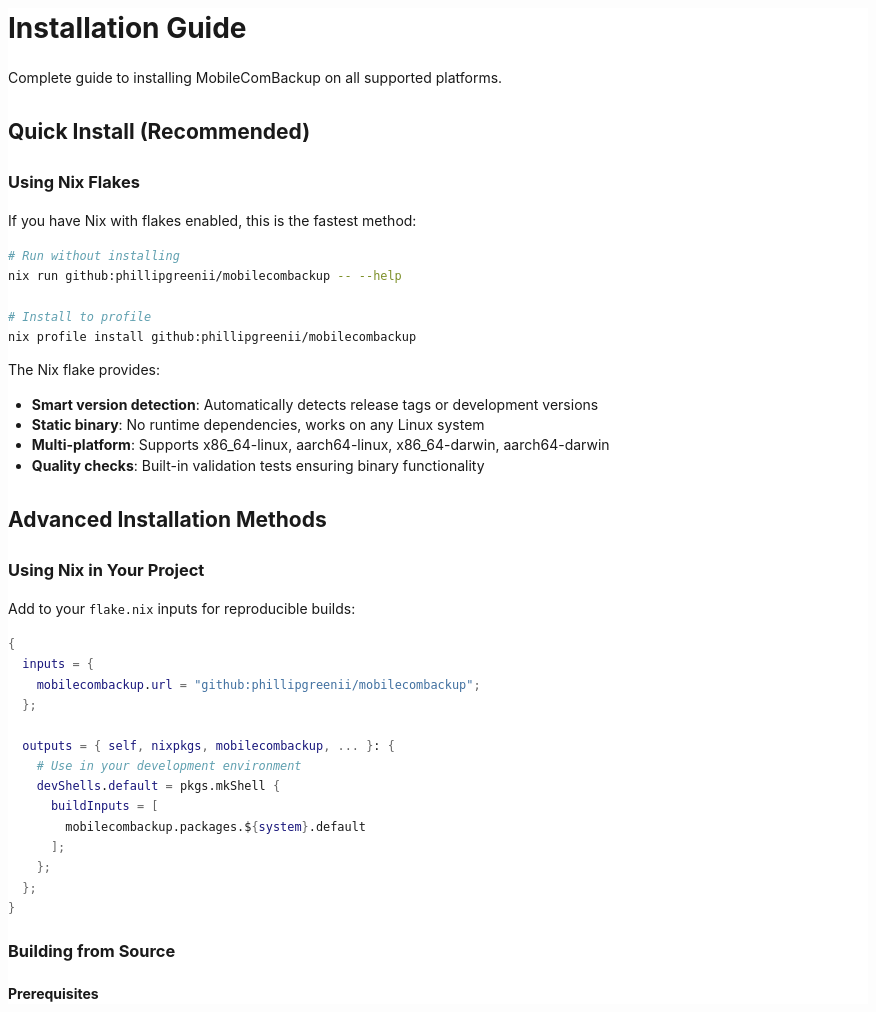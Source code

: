 # Installation Guide

Complete guide to installing MobileComBackup on all supported platforms.

## Quick Install (Recommended)

### Using Nix Flakes

If you have Nix with flakes enabled, this is the fastest method:

```bash
# Run without installing
nix run github:phillipgreenii/mobilecombackup -- --help

# Install to profile  
nix profile install github:phillipgreenii/mobilecombackup
```

The Nix flake provides:
- **Smart version detection**: Automatically detects release tags or development versions
- **Static binary**: No runtime dependencies, works on any Linux system
- **Multi-platform**: Supports x86_64-linux, aarch64-linux, x86_64-darwin, aarch64-darwin
- **Quality checks**: Built-in validation tests ensuring binary functionality

## Advanced Installation Methods

### Using Nix in Your Project

Add to your `flake.nix` inputs for reproducible builds:

```nix
{
  inputs = {
    mobilecombackup.url = "github:phillipgreenii/mobilecombackup";
  };
  
  outputs = { self, nixpkgs, mobilecombackup, ... }: {
    # Use in your development environment
    devShells.default = pkgs.mkShell {
      buildInputs = [
        mobilecombackup.packages.${system}.default
      ];
    };
  };
}
```

### Building from Source

#### Prerequisites

